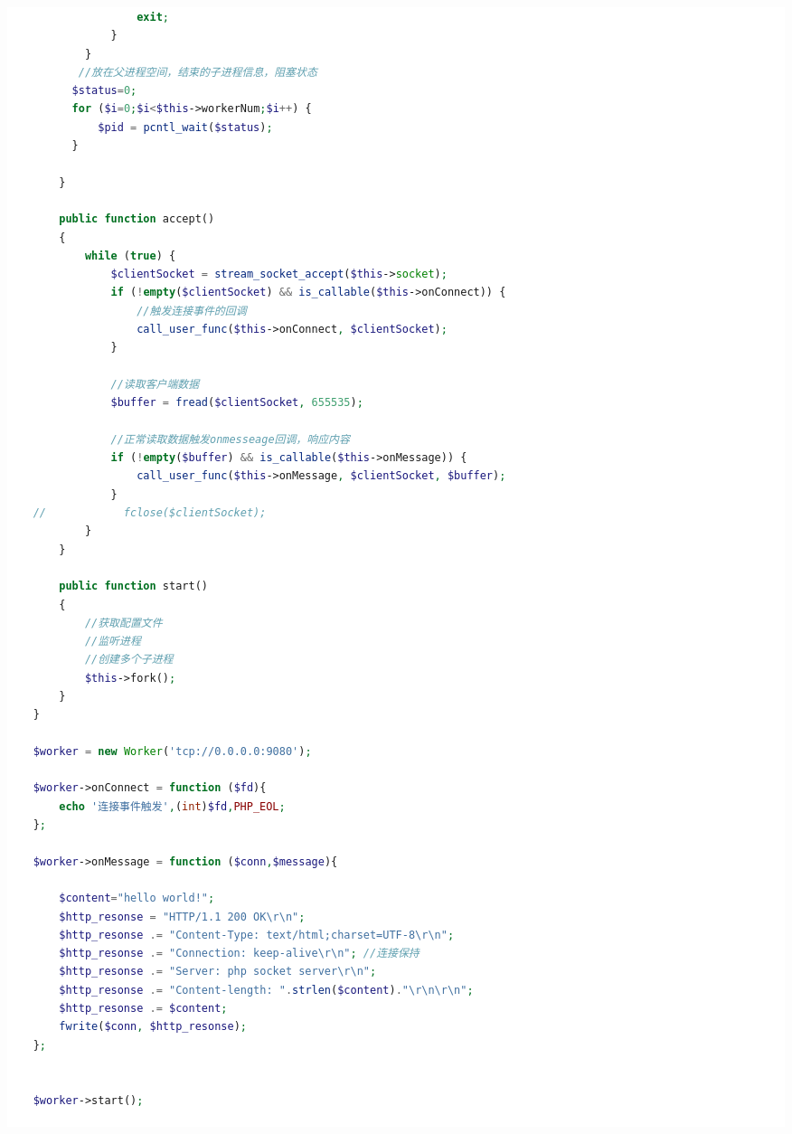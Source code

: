 ```php
                    exit;
                }
            }
           //放在父进程空间，结束的子进程信息，阻塞状态
          $status=0;
          for ($i=0;$i<$this->workerNum;$i++) {
              $pid = pcntl_wait($status);
          }
    
        }
    
        public function accept()
        {
            while (true) {
                $clientSocket = stream_socket_accept($this->socket);
                if (!empty($clientSocket) && is_callable($this->onConnect)) {
                    //触发连接事件的回调
                    call_user_func($this->onConnect, $clientSocket);
                }
    
                //读取客户端数据
                $buffer = fread($clientSocket, 655535);
    
                //正常读取数据触发onmesseage回调，响应内容
                if (!empty($buffer) && is_callable($this->onMessage)) {
                    call_user_func($this->onMessage, $clientSocket, $buffer);
                }
    //            fclose($clientSocket);
            }
        }
    
        public function start()
        {
            //获取配置文件
            //监听进程
            //创建多个子进程
            $this->fork();
        }
    }
    
    $worker = new Worker('tcp://0.0.0.0:9080');
    
    $worker->onConnect = function ($fd){
        echo '连接事件触发',(int)$fd,PHP_EOL;
    };
    
    $worker->onMessage = function ($conn,$message){
    
        $content="hello world!";
        $http_resonse = "HTTP/1.1 200 OK\r\n";
        $http_resonse .= "Content-Type: text/html;charset=UTF-8\r\n";
        $http_resonse .= "Connection: keep-alive\r\n"; //连接保持
        $http_resonse .= "Server: php socket server\r\n";
        $http_resonse .= "Content-length: ".strlen($content)."\r\n\r\n";
        $http_resonse .= $content;
        fwrite($conn, $http_resonse);
    };
    
    
    $worker->start();
    
```
